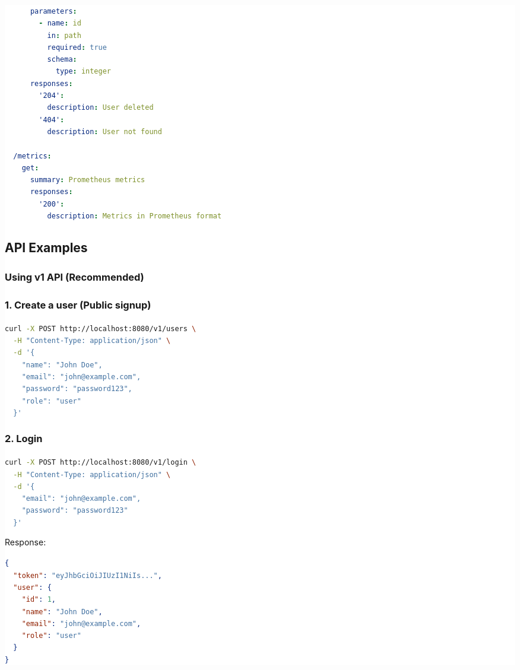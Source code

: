 ```yaml
      parameters:
        - name: id
          in: path
          required: true
          schema:
            type: integer
      responses:
        '204':
          description: User deleted
        '404':
          description: User not found

  /metrics:
    get:
      summary: Prometheus metrics
      responses:
        '200':
          description: Metrics in Prometheus format
```

## API Examples

### Using v1 API (Recommended)

### 1. Create a user (Public signup)

```bash
curl -X POST http://localhost:8080/v1/users \
  -H "Content-Type: application/json" \
  -d '{
    "name": "John Doe",
    "email": "john@example.com",
    "password": "password123",
    "role": "user"
  }'
```

### 2. Login

```bash
curl -X POST http://localhost:8080/v1/login \
  -H "Content-Type: application/json" \
  -d '{
    "email": "john@example.com",
    "password": "password123"
  }'
```

Response:
```json
{
  "token": "eyJhbGciOiJIUzI1NiIs...",
  "user": {
    "id": 1,
    "name": "John Doe",
    "email": "john@example.com",
    "role": "user"
  }
}
```
